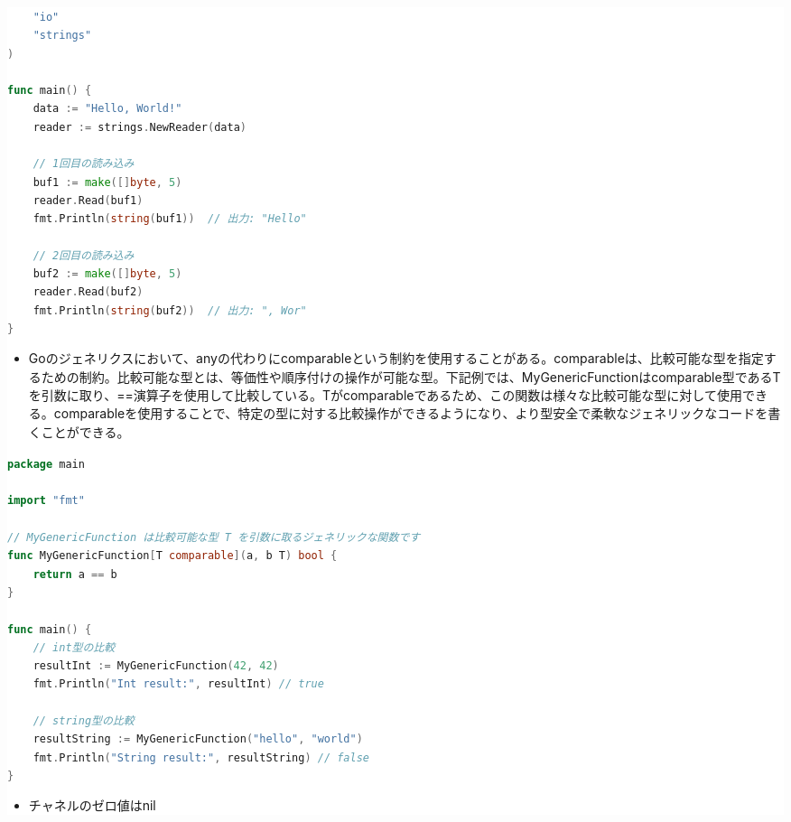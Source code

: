 ```go
	"io"
	"strings"
)

func main() {
	data := "Hello, World!"
	reader := strings.NewReader(data)

	// 1回目の読み込み
	buf1 := make([]byte, 5)
	reader.Read(buf1)
	fmt.Println(string(buf1))  // 出力: "Hello"

	// 2回目の読み込み
	buf2 := make([]byte, 5)
	reader.Read(buf2)
	fmt.Println(string(buf2))  // 出力: ", Wor"
}
```
- Goのジェネリクスにおいて、anyの代わりにcomparableという制約を使用することがある。comparableは、比較可能な型を指定するための制約。比較可能な型とは、等価性や順序付けの操作が可能な型。下記例では、MyGenericFunctionはcomparable型であるTを引数に取り、==演算子を使用して比較している。Tがcomparableであるため、この関数は様々な比較可能な型に対して使用できる。comparableを使用することで、特定の型に対する比較操作ができるようになり、より型安全で柔軟なジェネリックなコードを書くことができる。
```go
package main

import "fmt"

// MyGenericFunction は比較可能な型 T を引数に取るジェネリックな関数です
func MyGenericFunction[T comparable](a, b T) bool {
    return a == b
}

func main() {
    // int型の比較
    resultInt := MyGenericFunction(42, 42)
    fmt.Println("Int result:", resultInt) // true

    // string型の比較
    resultString := MyGenericFunction("hello", "world")
    fmt.Println("String result:", resultString) // false
}
```
- チャネルのゼロ値はnil